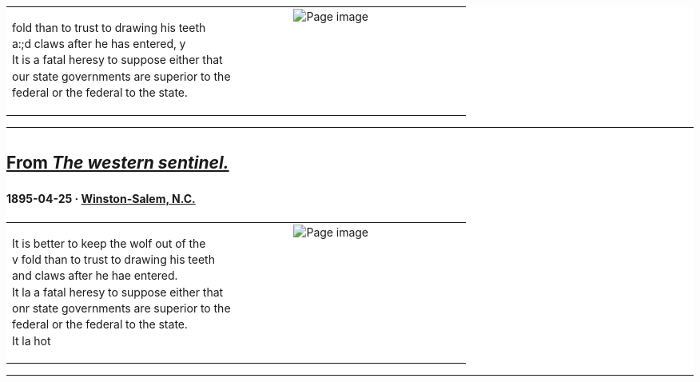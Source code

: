 <table style="width: 100%;"><tr><td style="width: 50%">

  
fold than to trust to drawing his teeth  
a:;d claws after he has entered, y  
It is a fatal heresy to suppose either that  
our state governments are superior to the  
federal or the federal to the state.
</td><td style="width: 50%; max-height: 75%; margin: auto; display: block;">
<img alt="Page image" src="https://tile.loc.gov/image-services/iiif/service:ndnp:mthi:batch_mthi_dollyvarden_ver01:data:sn86091484:00295860388:1895031601:0090/pct:24.893707482993197,86.51685393258427,16.4328231292517,2.8230337078651684/!600,600/0/default.jpg"/>
</td>
</tr></table>

---

## [From _The western sentinel._](https://www.loc.gov/resource/sn92073232/1895-04-25/ed-1/?sp=4)

#### 1895-04-25 &middot; [Winston-Salem, N.C.](http://dbpedia.org/resource/Winston-Salem%2C_North_Carolina)

<table style="width: 100%;"><tr><td style="width: 50%">

  
It is better to keep the wolf out of the  
v fold than to trust to drawing his teeth  
and claws after he hae entered.  
It la a fatal heresy to suppose either that  
onr state governments are superior to the  
federal or the federal to the state.  
It la hot
</td><td style="width: 50%; max-height: 75%; margin: auto; display: block;">
<img alt="Page image" src="https://tile.loc.gov/image-services/iiif/service:ndnp:ncu:batch_ncu_frankenbatch_ver01:data:sn92073232:00295879737:1895042501:0091/pct:18.104956268221574,91.35216195951013,10.845481049562682,3.124218945263684/!600,600/0/default.jpg"/>
</td>
</tr></table>

---

